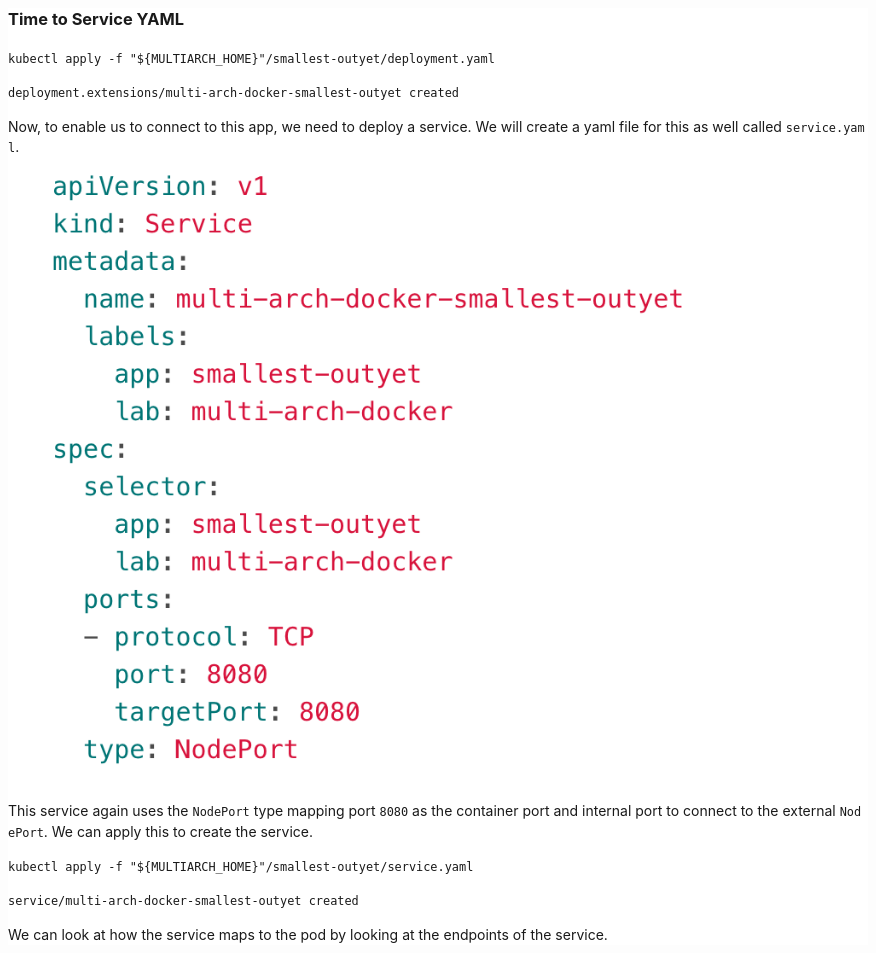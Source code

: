 ### Time to Service YAML

```
kubectl apply -f "${MULTIARCH_HOME}"/smallest-outyet/deployment.yaml
```

`deployment.extensions/multi-arch-docker-smallest-outyet created`

Now, to enable us to connect to this app, we need to deploy a service. We will create a yaml file for this as well called `service.yaml`.

![service.yaml](images/service-outyet.png)

This service again uses the `NodePort` type mapping port `8080` as the container port and internal port to connect to the external `NodePort`.
We can apply this to create the service.

```
kubectl apply -f "${MULTIARCH_HOME}"/smallest-outyet/service.yaml
```

`service/multi-arch-docker-smallest-outyet created`

We can look at how the service maps to the pod by looking at the endpoints of the service.
